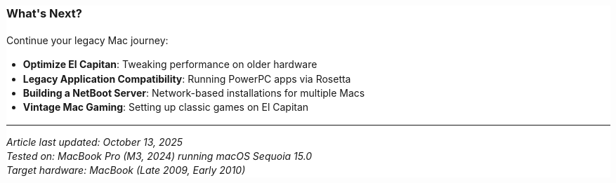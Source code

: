 ### What's Next?

Continue your legacy Mac journey:
- **Optimize El Capitan**: Tweaking performance on older hardware
- **Legacy Application Compatibility**: Running PowerPC apps via Rosetta
- **Building a NetBoot Server**: Network-based installations for multiple Macs
- **Vintage Mac Gaming**: Setting up classic games on El Capitan

---

*Article last updated: October 13, 2025*  
*Tested on: MacBook Pro (M3, 2024) running macOS Sequoia 15.0*  
*Target hardware: MacBook (Late 2009, Early 2010)*
